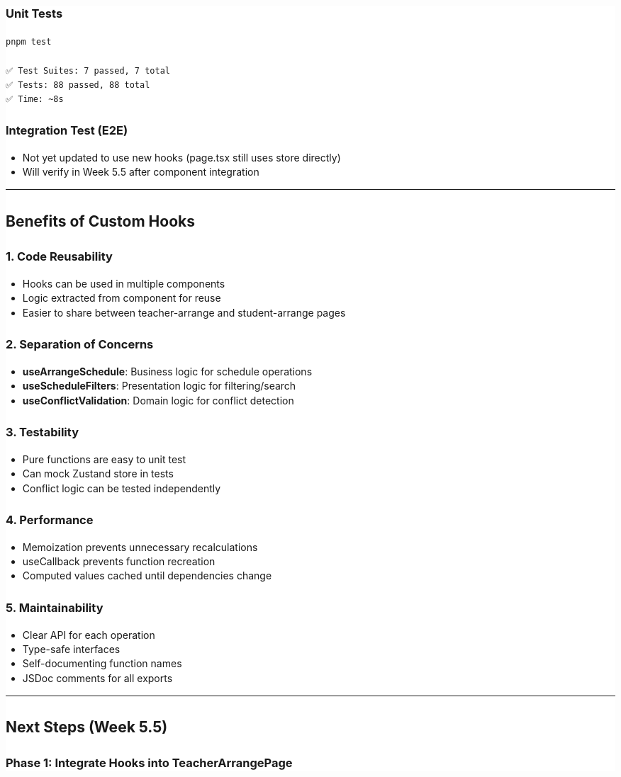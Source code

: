 ### Unit Tests
```bash
pnpm test

✅ Test Suites: 7 passed, 7 total
✅ Tests: 88 passed, 88 total
✅ Time: ~8s
```

### Integration Test (E2E)
- Not yet updated to use new hooks (page.tsx still uses store directly)
- Will verify in Week 5.5 after component integration

---

## Benefits of Custom Hooks

### 1. Code Reusability
- Hooks can be used in multiple components
- Logic extracted from component for reuse
- Easier to share between teacher-arrange and student-arrange pages

### 2. Separation of Concerns
- **useArrangeSchedule**: Business logic for schedule operations
- **useScheduleFilters**: Presentation logic for filtering/search
- **useConflictValidation**: Domain logic for conflict detection

### 3. Testability
- Pure functions are easy to unit test
- Can mock Zustand store in tests
- Conflict logic can be tested independently

### 4. Performance
- Memoization prevents unnecessary recalculations
- useCallback prevents function recreation
- Computed values cached until dependencies change

### 5. Maintainability
- Clear API for each operation
- Type-safe interfaces
- Self-documenting function names
- JSDoc comments for all exports

---

## Next Steps (Week 5.5)

### Phase 1: Integrate Hooks into TeacherArrangePage
